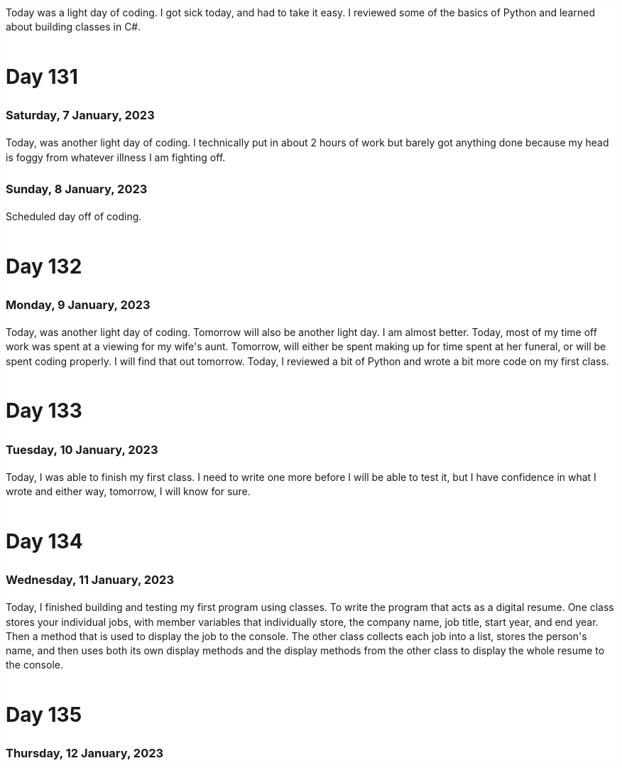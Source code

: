 </h3>
<p>
    Today was a light day of coding. I got sick today, and had to take it easy. I reviewed some of the basics of Python and learned about building classes in C#. 
</p>
<h1>
    Day 131
</h1>
<h3>
    Saturday, 7 January, 2023
</h3>
<p>
    Today, was another light day of coding. I technically put in about 2 hours of work but barely got anything done because my head is foggy from whatever illness I am fighting off. 
</p>
<h3>
    Sunday, 8 January, 2023
</h3>
<p>
    Scheduled day off of coding.
</p>
<h1>
    Day 132
</h1>
<h3>
    Monday, 9 January, 2023
</h3>
<p>
    Today, was another light day of coding. Tomorrow will also be another light day. I am almost better. Today, most of my time off work was spent at a viewing for my wife's aunt. Tomorrow, will either be spent making up for time spent at her funeral, or will be spent coding properly. I will find that out tomorrow. Today, I reviewed a bit of Python and wrote a bit more code on my first class.
</p>
<h1>
    Day 133
</h1>
<h3>
    Tuesday, 10 January, 2023
</h3>
<p>
    Today, I was able to finish my first class. I need to write one more before I will be able to test it, but I have confidence in what I wrote and either way, tomorrow, I will know for sure. 
</p>
<h1>
    Day 134
</h1>
<h3>
    Wednesday, 11 January, 2023
</h3>
<p>
    Today, I finished building and testing my first program using classes. To write the program that acts as a digital resume. One class stores your individual jobs, with member variables that individually store, the company name, job title, start year, and end year. Then a method that is used to display the job to the console. The other class collects each job into a list, stores the person's name, and then uses both its own display methods and the display methods from the other class to display the whole resume to the console. 
</p>
<h1>
    Day 135
</h1>
<h3>
    Thursday, 12 January, 2023
</h3>
<p>